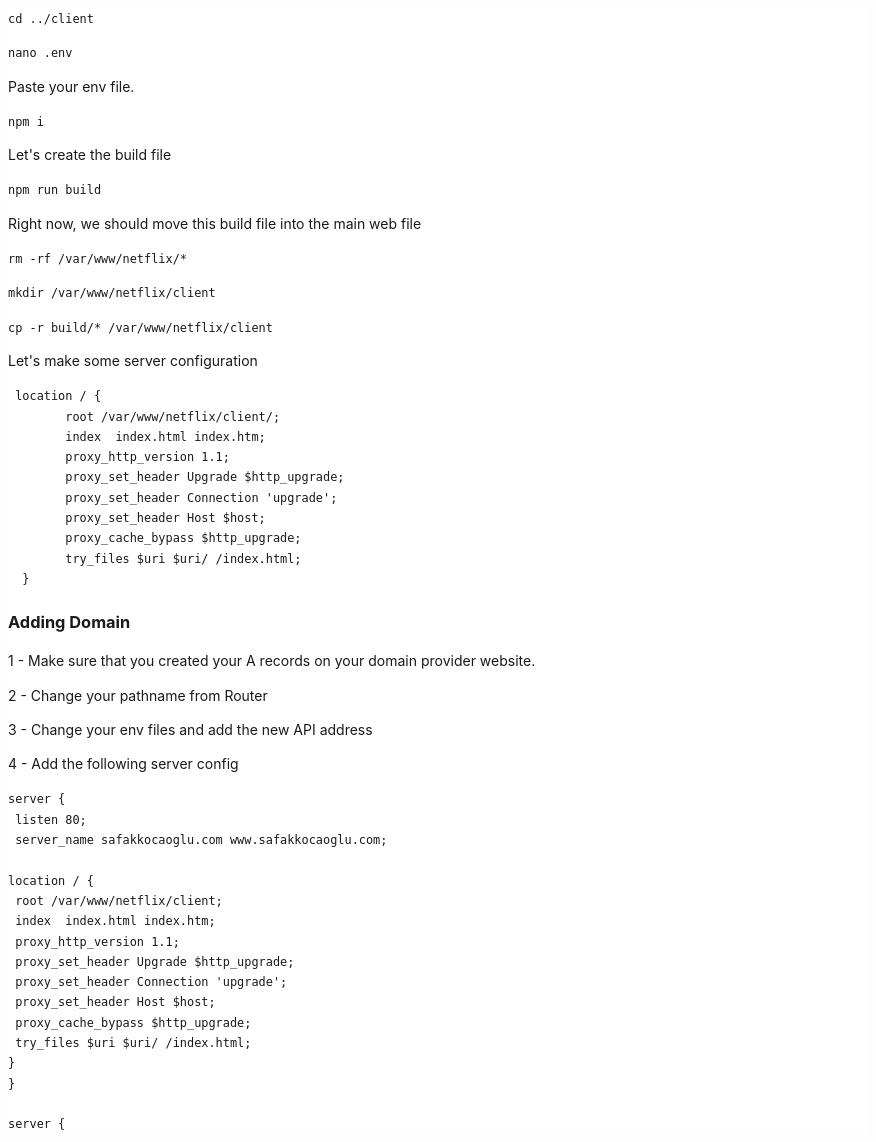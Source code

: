 ```
cd ../client
```

```
nano .env
```
Paste your env file.

```
npm i
```
Let's create the build file

```
npm run build
```

Right now, we should move this build file into the main web file

```
rm -rf /var/www/netflix/*
```
```
mkdir /var/www/netflix/client
```

```
cp -r build/* /var/www/netflix/client
```

Let's make some server configuration
```
 location / {
        root /var/www/netflix/client/;
        index  index.html index.htm;
        proxy_http_version 1.1;
        proxy_set_header Upgrade $http_upgrade;
        proxy_set_header Connection 'upgrade';
        proxy_set_header Host $host;
        proxy_cache_bypass $http_upgrade;
        try_files $uri $uri/ /index.html;
  }

```
### Adding Domain
1 - Make sure that you created your A records on your domain provider website.

2 - Change your pathname from Router

3 - Change your env files and add the new API address 

4 - Add the following server config
```
server {
 listen 80;
 server_name safakkocaoglu.com www.safakkocaoglu.com;

location / {
 root /var/www/netflix/client;
 index  index.html index.htm;
 proxy_http_version 1.1;
 proxy_set_header Upgrade $http_upgrade;
 proxy_set_header Connection 'upgrade';
 proxy_set_header Host $host;
 proxy_cache_bypass $http_upgrade;
 try_files $uri $uri/ /index.html;
}
}

server {
```